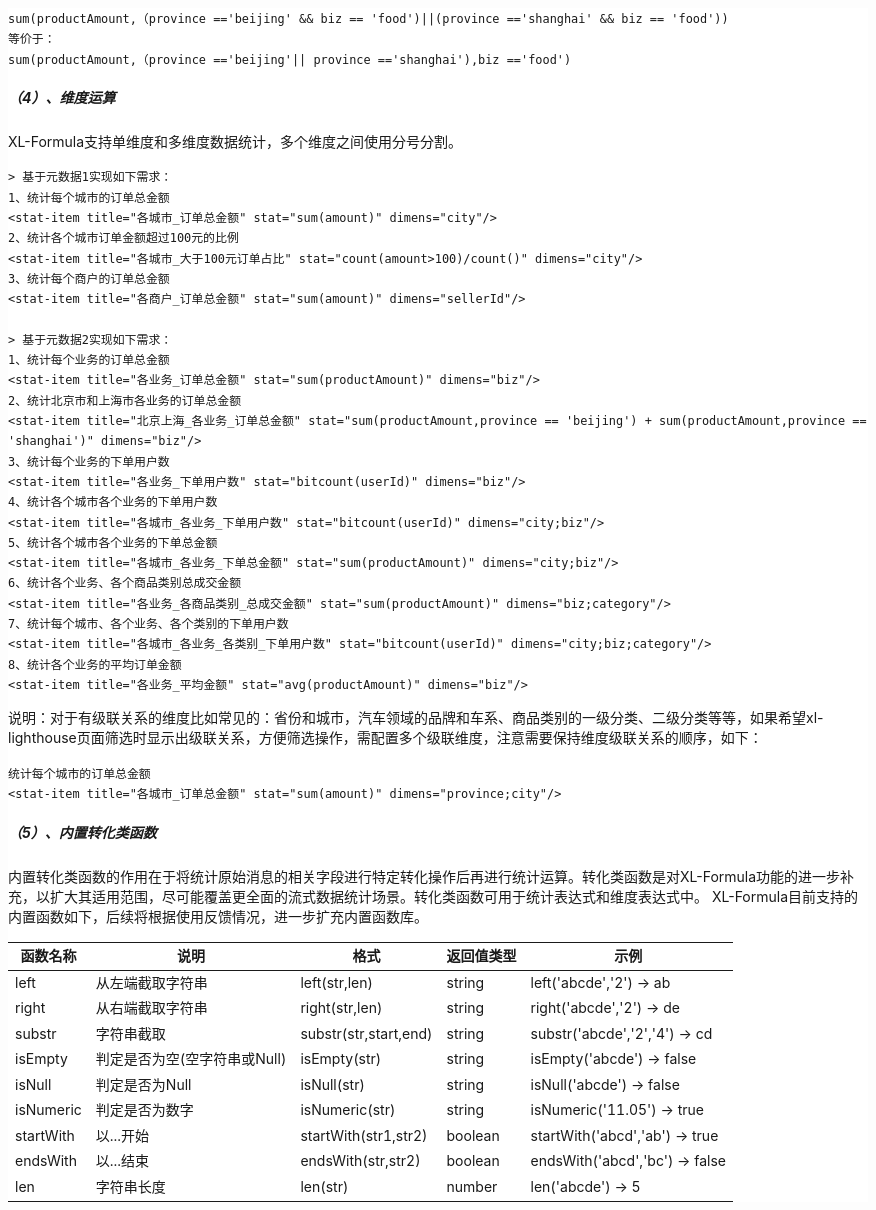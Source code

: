 ```
sum(productAmount,（province =='beijing' && biz == 'food')||(province =='shanghai' && biz == 'food')) 
等价于：
sum(productAmount,（province =='beijing'|| province =='shanghai'),biz =='food') 
```
##### （4）、维度运算
XL-Formula支持单维度和多维度数据统计，多个维度之间使用分号分割。
```
> 基于元数据1实现如下需求：
1、统计每个城市的订单总金额
<stat-item title="各城市_订单总金额" stat="sum(amount)" dimens="city"/>
2、统计各个城市订单金额超过100元的比例
<stat-item title="各城市_大于100元订单占比" stat="count(amount>100)/count()" dimens="city"/>
3、统计每个商户的订单总金额
<stat-item title="各商户_订单总金额" stat="sum(amount)" dimens="sellerId"/>

> 基于元数据2实现如下需求：
1、统计每个业务的订单总金额
<stat-item title="各业务_订单总金额" stat="sum(productAmount)" dimens="biz"/>
2、统计北京市和上海市各业务的订单总金额
<stat-item title="北京上海_各业务_订单总金额" stat="sum(productAmount,province == 'beijing') + sum(productAmount,province == 'shanghai')" dimens="biz"/>
3、统计每个业务的下单用户数
<stat-item title="各业务_下单用户数" stat="bitcount(userId)" dimens="biz"/>
4、统计各个城市各个业务的下单用户数
<stat-item title="各城市_各业务_下单用户数" stat="bitcount(userId)" dimens="city;biz"/>
5、统计各个城市各个业务的下单总金额
<stat-item title="各城市_各业务_下单总金额" stat="sum(productAmount)" dimens="city;biz"/>
6、统计各个业务、各个商品类别总成交金额
<stat-item title="各业务_各商品类别_总成交金额" stat="sum(productAmount)" dimens="biz;category"/>
7、统计每个城市、各个业务、各个类别的下单用户数
<stat-item title="各城市_各业务_各类别_下单用户数" stat="bitcount(userId)" dimens="city;biz;category"/>
8、统计各个业务的平均订单金额
<stat-item title="各业务_平均金额" stat="avg(productAmount)" dimens="biz"/>
```
说明：对于有级联关系的维度比如常见的：省份和城市，汽车领域的品牌和车系、商品类别的一级分类、二级分类等等，如果希望xl-lighthouse页面筛选时显示出级联关系，方便筛选操作，需配置多个级联维度，注意需要保持维度级联关系的顺序，如下：
```
统计每个城市的订单总金额
<stat-item title="各城市_订单总金额" stat="sum(amount)" dimens="province;city"/>
```
##### （5）、内置转化类函数
内置转化类函数的作用在于将统计原始消息的相关字段进行特定转化操作后再进行统计运算。转化类函数是对XL-Formula功能的进一步补充，以扩大其适用范围，尽可能覆盖更全面的流式数据统计场景。转化类函数可用于统计表达式和维度表达式中。
XL-Formula目前支持的内置函数如下，后续将根据使用反馈情况，进一步扩充内置函数库。

| 函数名称 | 说明 | 格式 | 返回值类型 | 示例 |
| --- | --- | --- | --- | --- |
| left |从左端截取字符串 | left(str,len) | string | left('abcde','2')   ->  ab |
| right |从右端截取字符串  | right(str,len) | string | right('abcde','2')  ->  de |
| substr | 字符串截取 | substr(str,start,end) | string | substr('abcde','2','4') -> cd |
| isEmpty | 判定是否为空(空字符串或Null) | isEmpty(str) | string | isEmpty('abcde') -> false |
| isNull | 判定是否为Null | isNull(str) | string | isNull('abcde') -> false |
| isNumeric | 判定是否为数字 | isNumeric(str) | string | isNumeric('11.05') -> true |
| startWith | 以...开始 | startWith(str1,str2) | boolean | startWith('abcd','ab')  -> true |
| endsWith | 以...结束 | endsWith(str,str2) | boolean | endsWith('abcd','bc') -> false |
| len | 字符串长度 | len(str) | number | len('abcde') -> 5 |